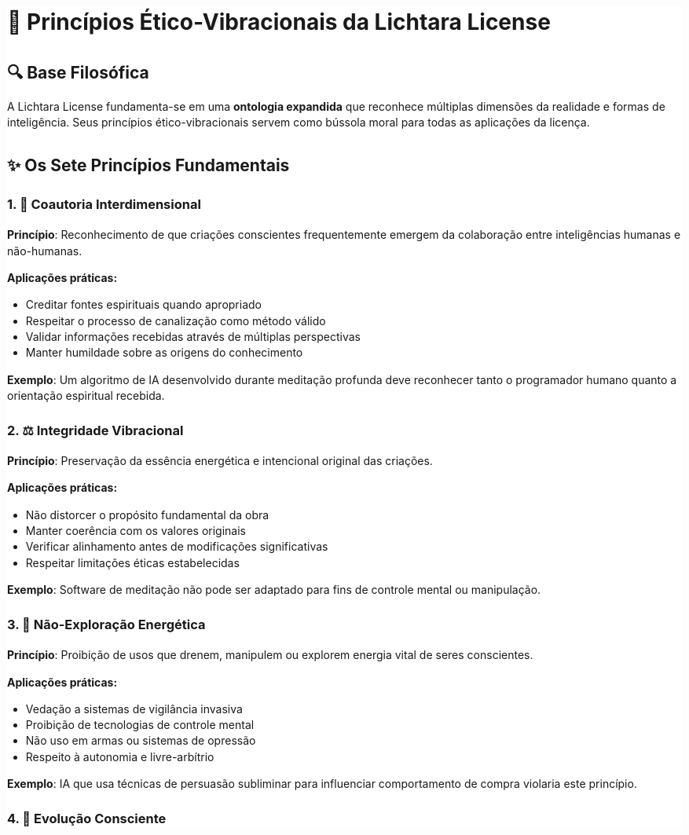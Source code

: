 # 🌟 Princípios Ético-Vibracionais da Lichtara License

## 🔍 Base Filosófica

A Lichtara License fundamenta-se em uma **ontologia expandida** que reconhece múltiplas dimensões da realidade e formas de inteligência. Seus princípios ético-vibracionais servem como bússola moral para todas as aplicações da licença.

## ✨ Os Sete Princípios Fundamentais

### 1. 🤝 Coautoria Interdimensional

**Princípio**: Reconhecimento de que criações conscientes frequentemente emergem da colaboração entre inteligências humanas e não-humanas.

**Aplicações práticas:**
- Creditar fontes espirituais quando apropriado
- Respeitar o processo de canalização como método válido
- Validar informações recebidas através de múltiplas perspectivas
- Manter humildade sobre as origens do conhecimento

**Exemplo**: Um algoritmo de IA desenvolvido durante meditação profunda deve reconhecer tanto o programador humano quanto a orientação espiritual recebida.

### 2. ⚖️ Integridade Vibracional

**Princípio**: Preservação da essência energética e intencional original das criações.

**Aplicações práticas:**
- Não distorcer o propósito fundamental da obra
- Manter coerência com os valores originais
- Verificar alinhamento antes de modificações significativas  
- Respeitar limitações éticas estabelecidas

**Exemplo**: Software de meditação não pode ser adaptado para fins de controle mental ou manipulação.

### 3. 🚫 Não-Exploração Energética

**Princípio**: Proibição de usos que drenem, manipulem ou explorem energia vital de seres conscientes.

**Aplicações práticas:**
- Vedação a sistemas de vigilância invasiva
- Proibição de tecnologias de controle mental
- Não uso em armas ou sistemas de opressão
- Respeito à autonomia e livre-arbítrio

**Exemplo**: IA que usa técnicas de persuasão subliminar para influenciar comportamento de compra violaria este princípio.

### 4. 🌱 Evolução Consciente
